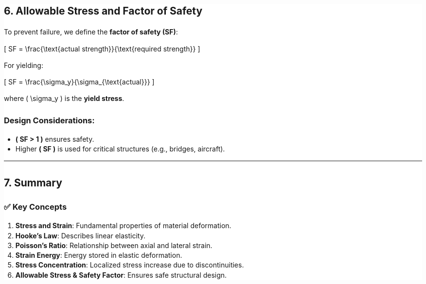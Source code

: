 ## **6. Allowable Stress and Factor of Safety**
To prevent failure, we define the **factor of safety (SF)**:

\[
SF = \frac{\text{actual strength}}{\text{required strength}}
\]

For yielding:

\[
SF = \frac{\sigma_y}{\sigma_{\text{actual}}}
\]

where \( \sigma_y \) is the **yield stress**.

### **Design Considerations:**
- **\( SF > 1 \)** ensures safety.
- Higher **\( SF \)** is used for critical structures (e.g., bridges, aircraft).

---

## **7. Summary**
### ✅ **Key Concepts**
1. **Stress and Strain**: Fundamental properties of material deformation.
2. **Hooke’s Law**: Describes linear elasticity.
3. **Poisson’s Ratio**: Relationship between axial and lateral strain.
4. **Strain Energy**: Energy stored in elastic deformation.
5. **Stress Concentration**: Localized stress increase due to discontinuities.
6. **Allowable Stress & Safety Factor**: Ensures safe structural design.
